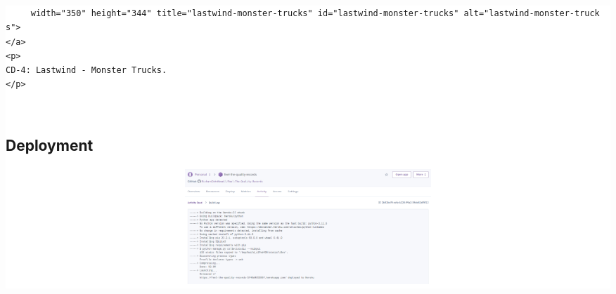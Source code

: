          width="350" height="344" title="lastwind-monster-trucks" id="lastwind-monster-trucks" alt="lastwind-monster-trucks">
    </a>
    <p>
    CD-4: Lastwind - Monster Trucks.
    </p>
</div>
<br>

## Deployment

<div align="center">
    <a href="https://github.com/RichardJohnNowell/Feel-The-Quality-Records/blob/main/static/documentation/ftqr-heroku-deployment.jpg?raw=true">
        <img src="https://github.com/RichardJohnNowell/Feel-The-Quality-Records/blob/main/static/documentation/ftqr-heroku-deployment.jpg?raw=true"
     width="350" height="164" id="ftqr-heroku-deployment" title="ftqr-heroku-deployment"  alt="ftqr-heroku-deployment">
    </a>
<div>